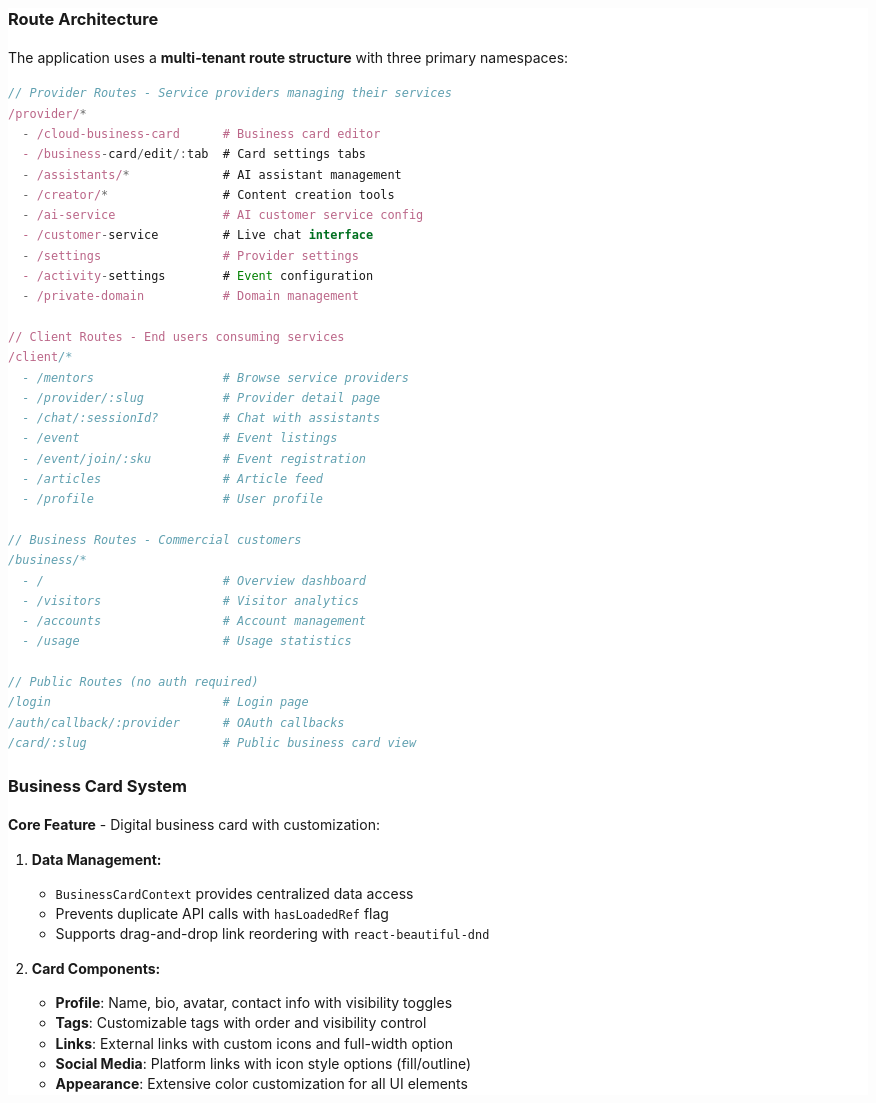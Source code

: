 ### Route Architecture

The application uses a **multi-tenant route structure** with three primary namespaces:

```typescript
// Provider Routes - Service providers managing their services
/provider/*
  - /cloud-business-card      # Business card editor
  - /business-card/edit/:tab  # Card settings tabs
  - /assistants/*             # AI assistant management
  - /creator/*                # Content creation tools
  - /ai-service               # AI customer service config
  - /customer-service         # Live chat interface
  - /settings                 # Provider settings
  - /activity-settings        # Event configuration
  - /private-domain           # Domain management

// Client Routes - End users consuming services
/client/*
  - /mentors                  # Browse service providers
  - /provider/:slug           # Provider detail page
  - /chat/:sessionId?         # Chat with assistants
  - /event                    # Event listings
  - /event/join/:sku          # Event registration
  - /articles                 # Article feed
  - /profile                  # User profile

// Business Routes - Commercial customers
/business/*
  - /                         # Overview dashboard
  - /visitors                 # Visitor analytics
  - /accounts                 # Account management
  - /usage                    # Usage statistics

// Public Routes (no auth required)
/login                        # Login page
/auth/callback/:provider      # OAuth callbacks
/card/:slug                   # Public business card view
```

### Business Card System

**Core Feature** - Digital business card with customization:

1. **Data Management:**
   - `BusinessCardContext` provides centralized data access
   - Prevents duplicate API calls with `hasLoadedRef` flag
   - Supports drag-and-drop link reordering with `react-beautiful-dnd`

2. **Card Components:**
   - **Profile**: Name, bio, avatar, contact info with visibility toggles
   - **Tags**: Customizable tags with order and visibility control
   - **Links**: External links with custom icons and full-width option
   - **Social Media**: Platform links with icon style options (fill/outline)
   - **Appearance**: Extensive color customization for all UI elements

